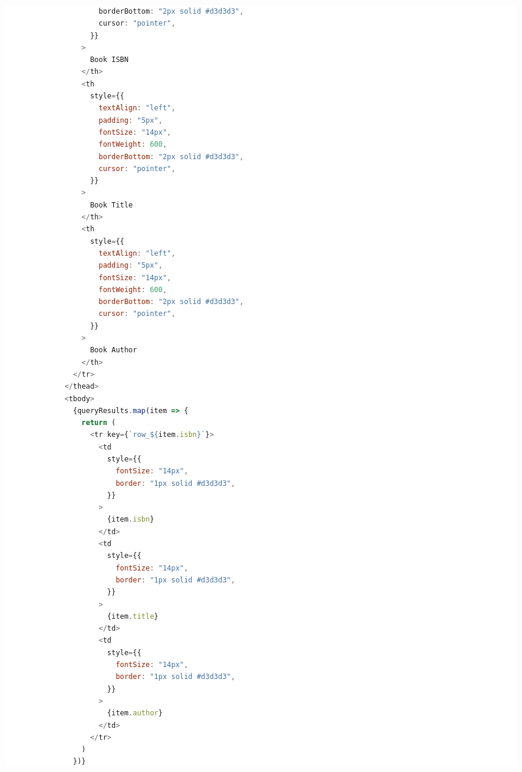 ```jsx:title=src/components/SearchContainer.js
                      borderBottom: "2px solid #d3d3d3",
                      cursor: "pointer",
                    }}
                  >
                    Book ISBN
                  </th>
                  <th
                    style={{
                      textAlign: "left",
                      padding: "5px",
                      fontSize: "14px",
                      fontWeight: 600,
                      borderBottom: "2px solid #d3d3d3",
                      cursor: "pointer",
                    }}
                  >
                    Book Title
                  </th>
                  <th
                    style={{
                      textAlign: "left",
                      padding: "5px",
                      fontSize: "14px",
                      fontWeight: 600,
                      borderBottom: "2px solid #d3d3d3",
                      cursor: "pointer",
                    }}
                  >
                    Book Author
                  </th>
                </tr>
              </thead>
              <tbody>
                {queryResults.map(item => {
                  return (
                    <tr key={`row_${item.isbn}`}>
                      <td
                        style={{
                          fontSize: "14px",
                          border: "1px solid #d3d3d3",
                        }}
                      >
                        {item.isbn}
                      </td>
                      <td
                        style={{
                          fontSize: "14px",
                          border: "1px solid #d3d3d3",
                        }}
                      >
                        {item.title}
                      </td>
                      <td
                        style={{
                          fontSize: "14px",
                          border: "1px solid #d3d3d3",
                        }}
                      >
                        {item.author}
                      </td>
                    </tr>
                  )
                })}
```